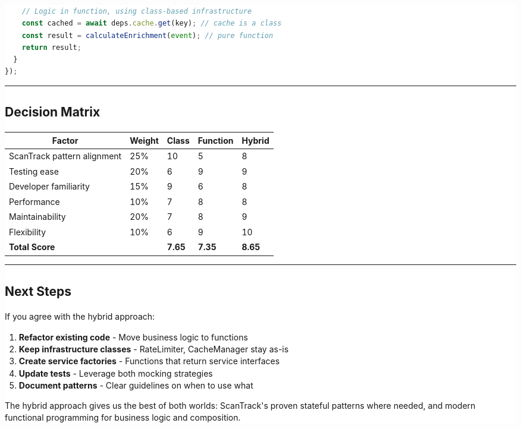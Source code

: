 ```typescript
    // Logic in function, using class-based infrastructure
    const cached = await deps.cache.get(key); // cache is a class
    const result = calculateEnrichment(event); // pure function
    return result;
  }
});
```

---

## Decision Matrix

| Factor | Weight | Class | Function | Hybrid |
|--------|--------|-------|----------|---------|
| ScanTrack pattern alignment | 25% | 10 | 5 | 8 |
| Testing ease | 20% | 6 | 9 | 9 |
| Developer familiarity | 15% | 9 | 6 | 8 |
| Performance | 10% | 7 | 8 | 8 |
| Maintainability | 20% | 7 | 8 | 9 |
| Flexibility | 10% | 6 | 9 | 10 |
| **Total Score** | | **7.65** | **7.35** | **8.65** |

---

## Next Steps

If you agree with the hybrid approach:

1. **Refactor existing code** - Move business logic to functions
2. **Keep infrastructure classes** - RateLimiter, CacheManager stay as-is
3. **Create service factories** - Functions that return service interfaces
4. **Update tests** - Leverage both mocking strategies
5. **Document patterns** - Clear guidelines on when to use what

The hybrid approach gives us the best of both worlds: ScanTrack's proven stateful patterns where needed, and modern functional programming for business logic and composition.